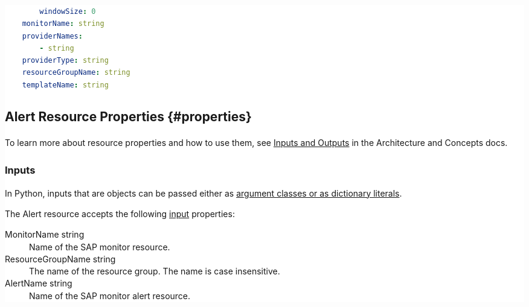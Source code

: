 ```yaml
        windowSize: 0
    monitorName: string
    providerNames:
        - string
    providerType: string
    resourceGroupName: string
    templateName: string
```

</pulumi-choosable>
</div>



## Alert Resource Properties {#properties}

To learn more about resource properties and how to use them, see [Inputs and Outputs](/docs/intro/concepts/inputs-outputs) in the Architecture and Concepts docs.

### Inputs

<pulumi-choosable type="language" values="python">
<p>
In Python, inputs that are objects can be passed either as <a href="/docs/languages-sdks/python/#inputs-and-outputs">argument classes or as dictionary literals</a>.
</p>
</pulumi-choosable>

The Alert resource accepts the following [input](/docs/intro/concepts/inputs-outputs) properties:



<div>
<pulumi-choosable type="language" values="csharp">
<dl class="resources-properties"><dt class="property-required property-replacement"
            title="Required">
        <span id="monitorname_csharp">
<a data-swiftype-name="resource-property" data-swiftype-type="text" href="#monitorname_csharp" style="color: inherit; text-decoration: inherit;">Monitor<wbr>Name</a>
</span>
        <span class="property-indicator"></span>
        <span class="property-type">string</span>
    </dt>
    <dd>Name of the SAP monitor resource.</dd><dt class="property-required property-replacement"
            title="Required">
        <span id="resourcegroupname_csharp">
<a data-swiftype-name="resource-property" data-swiftype-type="text" href="#resourcegroupname_csharp" style="color: inherit; text-decoration: inherit;">Resource<wbr>Group<wbr>Name</a>
</span>
        <span class="property-indicator"></span>
        <span class="property-type">string</span>
    </dt>
    <dd>The name of the resource group. The name is case insensitive.</dd><dt class="property-optional property-replacement"
            title="Optional">
        <span id="alertname_csharp">
<a data-swiftype-name="resource-property" data-swiftype-type="text" href="#alertname_csharp" style="color: inherit; text-decoration: inherit;">Alert<wbr>Name</a>
</span>
        <span class="property-indicator"></span>
        <span class="property-type">string</span>
    </dt>
    <dd>Name of the SAP monitor alert resource.</dd><dt class="property-optional"
            title="Optional">
        <span id="alertruleproperties_csharp">